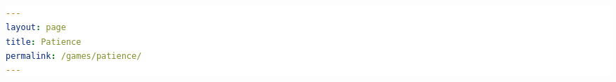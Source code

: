 ```yaml
---
layout: page
title: Patience
permalink: /games/patience/
---
```




<style>

* {
  box-sizing: border-box;
}

.column {
  float: left;
  width: 50%;
  padding: 5px;
}

/* Clearfix (clear floats) */
.row::after {
  content: "";
  clear: both;
  display: table;
}

.center {
  display: block;
  margin-left: auto;
  margin-right: auto;
  width: 50%;
}

.textstyle {
    display: flex;
    align-items: center;
    justify-content: center;
    background: linear-gradient(135deg, #ff9494, #ff6b6b);
    font-weight: bold;
    font-size: 28px;
    color: #7a1c1c; /* Darker red for contrast */
    border-radius: 15px;
    padding: 10px 20px;
    min-height: 52px;
    text-align: center;
    width: auto;
    box-shadow: 0px 4px 10px rgba(0, 0, 0, 0.15);
    transition: transform 0.2s ease, box-shadow 0.2s ease;
    font-family: 'Poppins', sans-serif;
}

</style>
